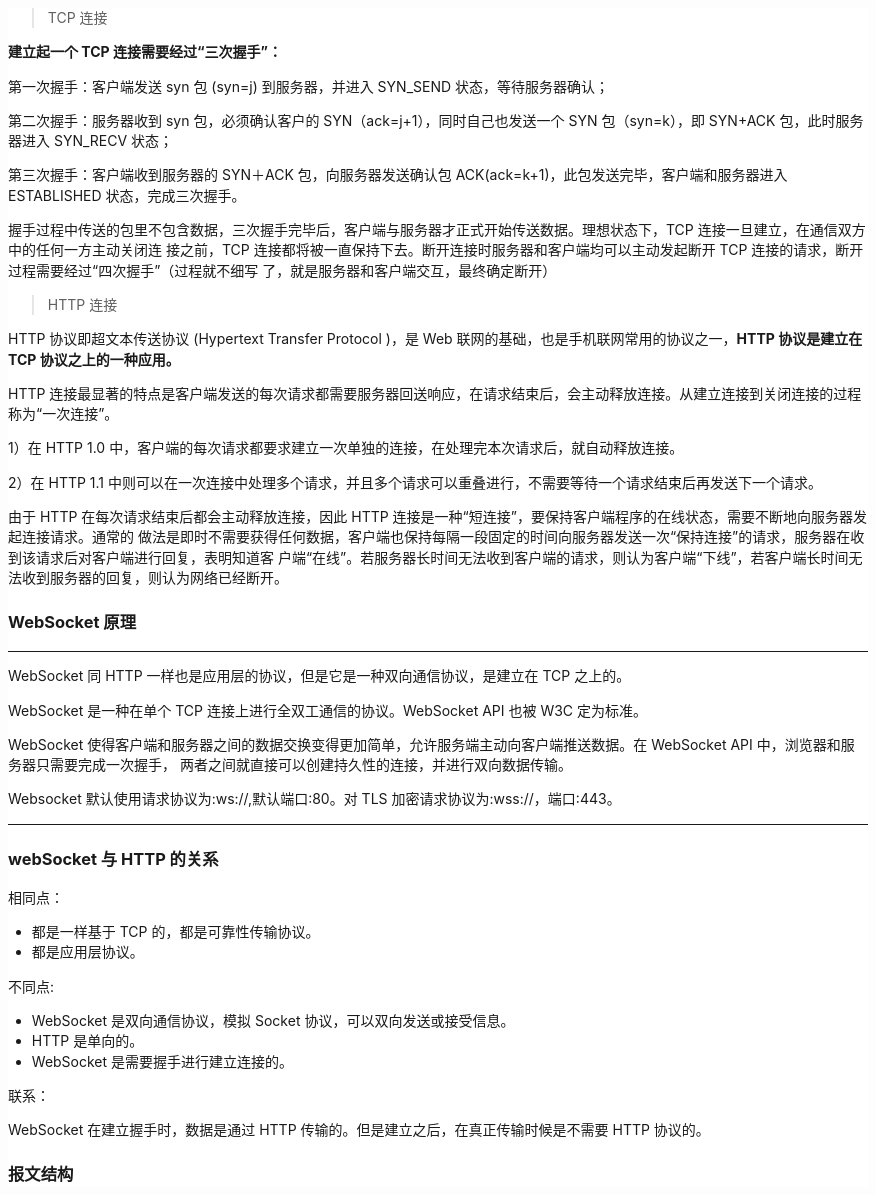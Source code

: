 > TCP 连接

**建立起一个 TCP 连接需要经过“三次握手”：**

第一次握手：客户端发送 syn 包 (syn=j) 到服务器，并进入 SYN_SEND 状态，等待服务器确认；

第二次握手：服务器收到 syn 包，必须确认客户的 SYN（ack=j+1），同时自己也发送一个 SYN 包（syn=k），即 SYN+ACK 包，此时服务器进入 SYN_RECV 状态；

第三次握手：客户端收到服务器的 SYN＋ACK 包，向服务器发送确认包 ACK(ack=k+1)，此包发送完毕，客户端和服务器进入 ESTABLISHED 状态，完成三次握手。

握手过程中传送的包里不包含数据，三次握手完毕后，客户端与服务器才正式开始传送数据。理想状态下，TCP 连接一旦建立，在通信双方中的任何一方主动关闭连 接之前，TCP 连接都将被一直保持下去。断开连接时服务器和客户端均可以主动发起断开 TCP 连接的请求，断开过程需要经过“四次握手”（过程就不细写 了，就是服务器和客户端交互，最终确定断开）

> HTTP 连接

HTTP 协议即超文本传送协议 (Hypertext Transfer Protocol )，是 Web 联网的基础，也是手机联网常用的协议之一，**HTTP 协议是建立在 TCP 协议之上的一种应用。**

HTTP 连接最显著的特点是客户端发送的每次请求都需要服务器回送响应，在请求结束后，会主动释放连接。从建立连接到关闭连接的过程称为“一次连接”。

1）在 HTTP 1.0 中，客户端的每次请求都要求建立一次单独的连接，在处理完本次请求后，就自动释放连接。

2）在 HTTP 1.1 中则可以在一次连接中处理多个请求，并且多个请求可以重叠进行，不需要等待一个请求结束后再发送下一个请求。

由于 HTTP 在每次请求结束后都会主动释放连接，因此 HTTP 连接是一种“短连接”，要保持客户端程序的在线状态，需要不断地向服务器发起连接请求。通常的 做法是即时不需要获得任何数据，客户端也保持每隔一段固定的时间向服务器发送一次“保持连接”的请求，服务器在收到该请求后对客户端进行回复，表明知道客 户端“在线”。若服务器长时间无法收到客户端的请求，则认为客户端“下线”，若客户端长时间无法收到服务器的回复，则认为网络已经断开。

### <span id="jump4">WebSocket 原理</span>

-----

WebSocket 同 HTTP 一样也是应用层的协议，但是它是一种双向通信协议，是建立在 TCP 之上的。

WebSocket 是一种在单个 TCP 连接上进行全双工通信的协议。WebSocket API 也被 W3C 定为标准。

WebSocket 使得客户端和服务器之间的数据交换变得更加简单，允许服务端主动向客户端推送数据。在 WebSocket API 中，浏览器和服务器只需要完成一次握手， 两者之间就直接可以创建持久性的连接，并进行双向数据传输。

Websocket 默认使用请求协议为:ws://,默认端口:80。对 TLS 加密请求协议为:wss://，端口:443。

-----

### <span id="jump5">webSocket 与 HTTP 的关系</span>

相同点：

- 都是一样基于 TCP 的，都是可靠性传输协议。
- 都是应用层协议。

不同点:

- WebSocket 是双向通信协议，模拟 Socket 协议，可以双向发送或接受信息。
- HTTP 是单向的。
- WebSocket 是需要握手进行建立连接的。

联系：

WebSocket 在建立握手时，数据是通过 HTTP 传输的。但是建立之后，在真正传输时候是不需要 HTTP 协议的。

### <span id="jump8">报文结构</span>
